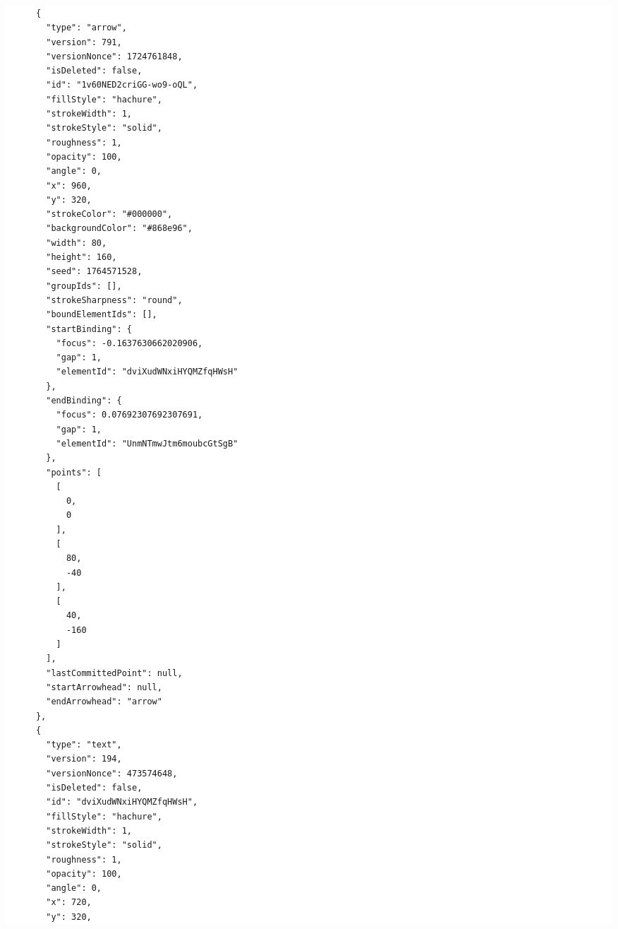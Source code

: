 	      {
	        "type": "arrow",
	        "version": 791,
	        "versionNonce": 1724761848,
	        "isDeleted": false,
	        "id": "1v60NED2criGG-wo9-oQL",
	        "fillStyle": "hachure",
	        "strokeWidth": 1,
	        "strokeStyle": "solid",
	        "roughness": 1,
	        "opacity": 100,
	        "angle": 0,
	        "x": 960,
	        "y": 320,
	        "strokeColor": "#000000",
	        "backgroundColor": "#868e96",
	        "width": 80,
	        "height": 160,
	        "seed": 1764571528,
	        "groupIds": [],
	        "strokeSharpness": "round",
	        "boundElementIds": [],
	        "startBinding": {
	          "focus": -0.1637630662020906,
	          "gap": 1,
	          "elementId": "dviXudWNxiHYQMZfqHWsH"
	        },
	        "endBinding": {
	          "focus": 0.07692307692307691,
	          "gap": 1,
	          "elementId": "UnmNTmwJtm6moubcGtSgB"
	        },
	        "points": [
	          [
	            0,
	            0
	          ],
	          [
	            80,
	            -40
	          ],
	          [
	            40,
	            -160
	          ]
	        ],
	        "lastCommittedPoint": null,
	        "startArrowhead": null,
	        "endArrowhead": "arrow"
	      },
	      {
	        "type": "text",
	        "version": 194,
	        "versionNonce": 473574648,
	        "isDeleted": false,
	        "id": "dviXudWNxiHYQMZfqHWsH",
	        "fillStyle": "hachure",
	        "strokeWidth": 1,
	        "strokeStyle": "solid",
	        "roughness": 1,
	        "opacity": 100,
	        "angle": 0,
	        "x": 720,
	        "y": 320,